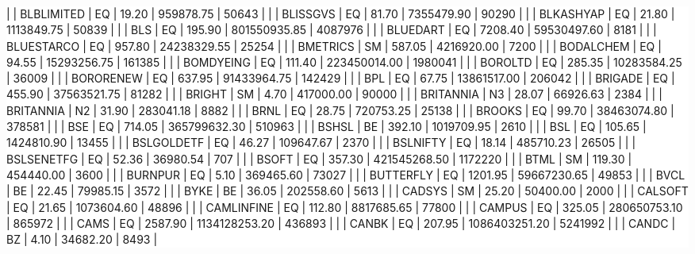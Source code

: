 |  | BLBLIMITED | EQ | 19.20 | 959878.75 | 50643 |
|  | BLISSGVS | EQ | 81.70 | 7355479.90 | 90290 |
|  | BLKASHYAP | EQ | 21.80 | 1113849.75 | 50839 |
|  | BLS | EQ | 195.90 | 801550935.85 | 4087976 |
|  | BLUEDART | EQ | 7208.40 | 59530497.60 | 8181 |
|  | BLUESTARCO | EQ | 957.80 | 24238329.55 | 25254 |
|  | BMETRICS | SM | 587.05 | 4216920.00 | 7200 |
|  | BODALCHEM | EQ | 94.55 | 15293256.75 | 161385 |
|  | BOMDYEING | EQ | 111.40 | 223450014.00 | 1980041 |
|  | BOROLTD | EQ | 285.35 | 10283584.25 | 36009 |
|  | BORORENEW | EQ | 637.95 | 91433964.75 | 142429 |
|  | BPL | EQ | 67.75 | 13861517.00 | 206042 |
|  | BRIGADE | EQ | 455.90 | 37563521.75 | 81282 |
|  | BRIGHT | SM | 4.70 | 417000.00 | 90000 |
|  | BRITANNIA | N3 | 28.07 | 66926.63 | 2384 |
|  | BRITANNIA | N2 | 31.90 | 283041.18 | 8882 |
|  | BRNL | EQ | 28.75 | 720753.25 | 25138 |
|  | BROOKS | EQ | 99.70 | 38463074.80 | 378581 |
|  | BSE | EQ | 714.05 | 365799632.30 | 510963 |
|  | BSHSL | BE | 392.10 | 1019709.95 | 2610 |
|  | BSL | EQ | 105.65 | 1424810.90 | 13455 |
|  | BSLGOLDETF | EQ | 46.27 | 109647.67 | 2370 |
|  | BSLNIFTY | EQ | 18.14 | 485710.23 | 26505 |
|  | BSLSENETFG | EQ | 52.36 | 36980.54 | 707 |
|  | BSOFT | EQ | 357.30 | 421545268.50 | 1172220 |
|  | BTML | SM | 119.30 | 454440.00 | 3600 |
|  | BURNPUR | EQ | 5.10 | 369465.60 | 73027 |
|  | BUTTERFLY | EQ | 1201.95 | 59667230.65 | 49853 |
|  | BVCL | BE | 22.45 | 79985.15 | 3572 |
|  | BYKE | BE | 36.05 | 202558.60 | 5613 |
|  | CADSYS | SM | 25.20 | 50400.00 | 2000 |
|  | CALSOFT | EQ | 21.65 | 1073604.60 | 48896 |
|  | CAMLINFINE | EQ | 112.80 | 8817685.65 | 77800 |
|  | CAMPUS | EQ | 325.05 | 280650753.10 | 865972 |
|  | CAMS | EQ | 2587.90 | 1134128253.20 | 436893 |
|  | CANBK | EQ | 207.95 | 1086403251.20 | 5241992 |
|  | CANDC | BZ | 4.10 | 34682.20 | 8493 |